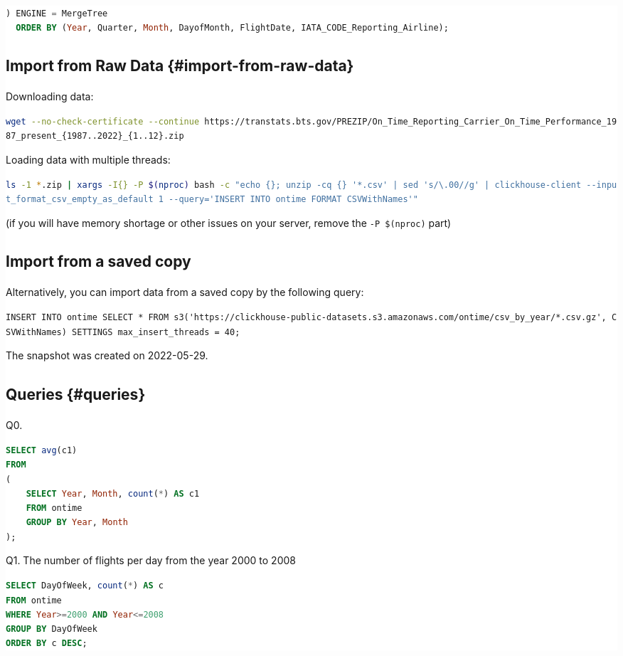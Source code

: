 ``` sql
) ENGINE = MergeTree
  ORDER BY (Year, Quarter, Month, DayofMonth, FlightDate, IATA_CODE_Reporting_Airline);
```

## Import from Raw Data {#import-from-raw-data}

Downloading data:

``` bash
wget --no-check-certificate --continue https://transtats.bts.gov/PREZIP/On_Time_Reporting_Carrier_On_Time_Performance_1987_present_{1987..2022}_{1..12}.zip
```

Loading data with multiple threads:

``` bash
ls -1 *.zip | xargs -I{} -P $(nproc) bash -c "echo {}; unzip -cq {} '*.csv' | sed 's/\.00//g' | clickhouse-client --input_format_csv_empty_as_default 1 --query='INSERT INTO ontime FORMAT CSVWithNames'"
```

(if you will have memory shortage or other issues on your server, remove the `-P $(nproc)` part)

## Import from a saved copy

Alternatively, you can import data from a saved copy by the following query:

```
INSERT INTO ontime SELECT * FROM s3('https://clickhouse-public-datasets.s3.amazonaws.com/ontime/csv_by_year/*.csv.gz', CSVWithNames) SETTINGS max_insert_threads = 40;
```

The snapshot was created on 2022-05-29.

## Queries {#queries}

Q0.

``` sql
SELECT avg(c1)
FROM
(
    SELECT Year, Month, count(*) AS c1
    FROM ontime
    GROUP BY Year, Month
);
```

Q1. The number of flights per day from the year 2000 to 2008

``` sql
SELECT DayOfWeek, count(*) AS c
FROM ontime
WHERE Year>=2000 AND Year<=2008
GROUP BY DayOfWeek
ORDER BY c DESC;
```
